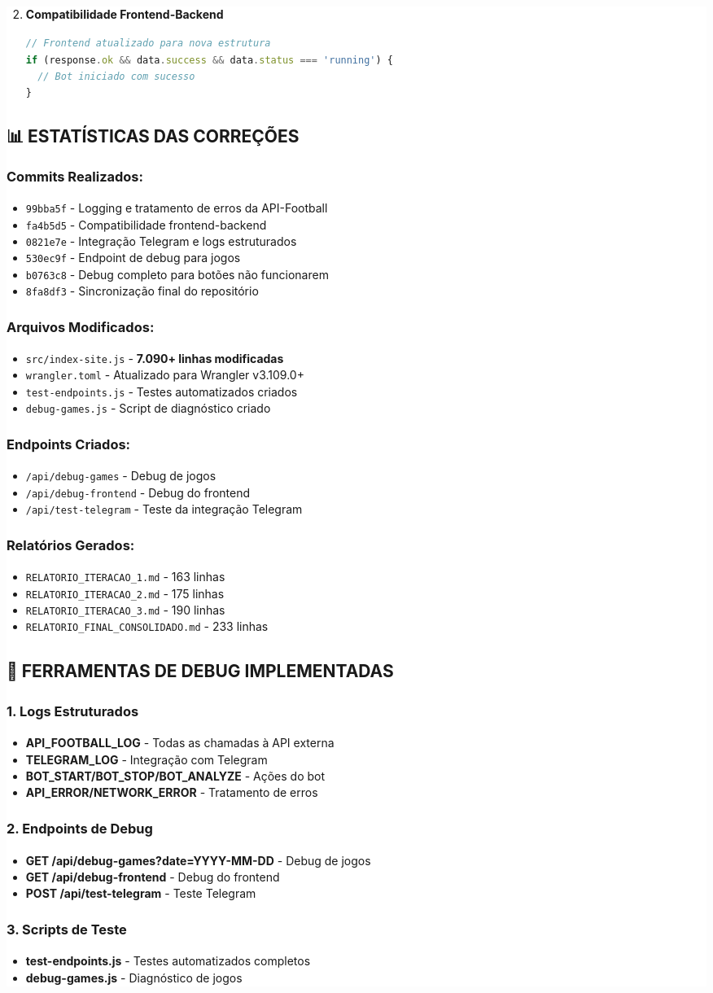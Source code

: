 2. **Compatibilidade Frontend-Backend**
   ```javascript
   // Frontend atualizado para nova estrutura
   if (response.ok && data.success && data.status === 'running') {
     // Bot iniciado com sucesso
   }
   ```

## 📊 **ESTATÍSTICAS DAS CORREÇÕES**

### **Commits Realizados:**
- `99bba5f` - Logging e tratamento de erros da API-Football
- `fa4b5d5` - Compatibilidade frontend-backend
- `0821e7e` - Integração Telegram e logs estruturados
- `530ec9f` - Endpoint de debug para jogos
- `b0763c8` - Debug completo para botões não funcionarem
- `8fa8df3` - Sincronização final do repositório

### **Arquivos Modificados:**
- `src/index-site.js` - **7.090+ linhas modificadas**
- `wrangler.toml` - Atualizado para Wrangler v3.109.0+
- `test-endpoints.js` - Testes automatizados criados
- `debug-games.js` - Script de diagnóstico criado

### **Endpoints Criados:**
- `/api/debug-games` - Debug de jogos
- `/api/debug-frontend` - Debug do frontend
- `/api/test-telegram` - Teste da integração Telegram

### **Relatórios Gerados:**
- `RELATORIO_ITERACAO_1.md` - 163 linhas
- `RELATORIO_ITERACAO_2.md` - 175 linhas
- `RELATORIO_ITERACAO_3.md` - 190 linhas
- `RELATORIO_FINAL_CONSOLIDADO.md` - 233 linhas

## 🔧 **FERRAMENTAS DE DEBUG IMPLEMENTADAS**

### **1. Logs Estruturados**
- **API_FOOTBALL_LOG** - Todas as chamadas à API externa
- **TELEGRAM_LOG** - Integração com Telegram
- **BOT_START/BOT_STOP/BOT_ANALYZE** - Ações do bot
- **API_ERROR/NETWORK_ERROR** - Tratamento de erros

### **2. Endpoints de Debug**
- **GET /api/debug-games?date=YYYY-MM-DD** - Debug de jogos
- **GET /api/debug-frontend** - Debug do frontend
- **POST /api/test-telegram** - Teste Telegram

### **3. Scripts de Teste**
- **test-endpoints.js** - Testes automatizados completos
- **debug-games.js** - Diagnóstico de jogos

